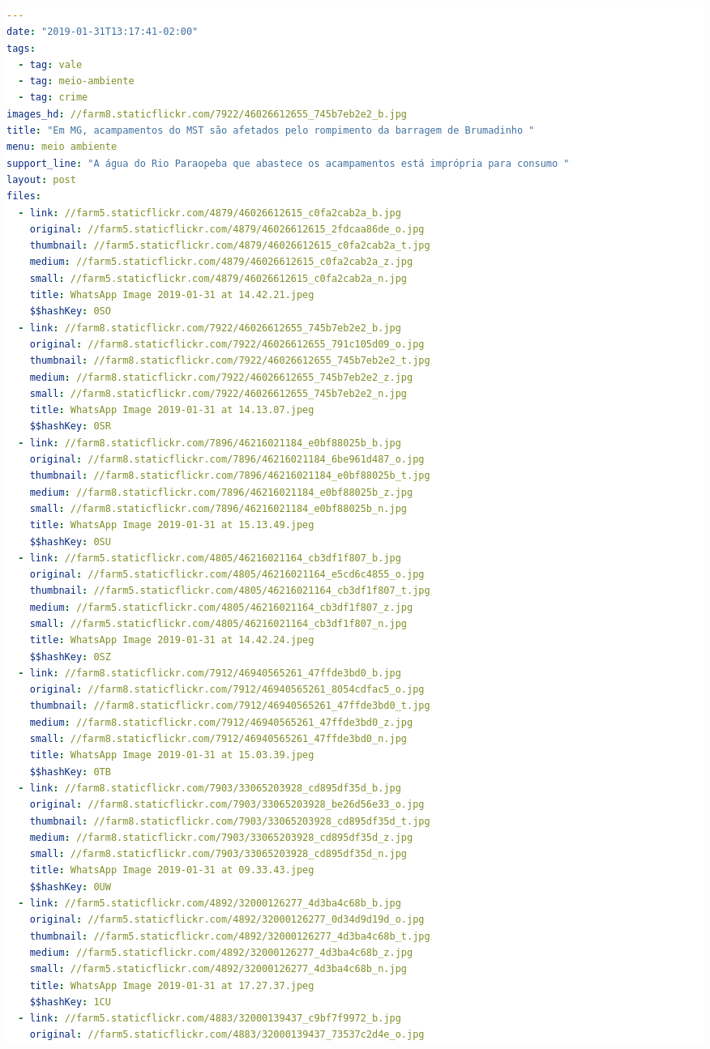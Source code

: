 ```yaml
---
date: "2019-01-31T13:17:41-02:00"
tags:
  - tag: vale
  - tag: meio-ambiente
  - tag: crime
images_hd: //farm8.staticflickr.com/7922/46026612655_745b7eb2e2_b.jpg
title: "Em MG, acampamentos do MST são afetados pelo rompimento da barragem de Brumadinho "
menu: meio ambiente
support_line: "A água do Rio Paraopeba que abastece os acampamentos está imprópria para consumo "
layout: post
files:
  - link: //farm5.staticflickr.com/4879/46026612615_c0fa2cab2a_b.jpg
    original: //farm5.staticflickr.com/4879/46026612615_2fdcaa86de_o.jpg
    thumbnail: //farm5.staticflickr.com/4879/46026612615_c0fa2cab2a_t.jpg
    medium: //farm5.staticflickr.com/4879/46026612615_c0fa2cab2a_z.jpg
    small: //farm5.staticflickr.com/4879/46026612615_c0fa2cab2a_n.jpg
    title: WhatsApp Image 2019-01-31 at 14.42.21.jpeg
    $$hashKey: 0SO
  - link: //farm8.staticflickr.com/7922/46026612655_745b7eb2e2_b.jpg
    original: //farm8.staticflickr.com/7922/46026612655_791c105d09_o.jpg
    thumbnail: //farm8.staticflickr.com/7922/46026612655_745b7eb2e2_t.jpg
    medium: //farm8.staticflickr.com/7922/46026612655_745b7eb2e2_z.jpg
    small: //farm8.staticflickr.com/7922/46026612655_745b7eb2e2_n.jpg
    title: WhatsApp Image 2019-01-31 at 14.13.07.jpeg
    $$hashKey: 0SR
  - link: //farm8.staticflickr.com/7896/46216021184_e0bf88025b_b.jpg
    original: //farm8.staticflickr.com/7896/46216021184_6be961d487_o.jpg
    thumbnail: //farm8.staticflickr.com/7896/46216021184_e0bf88025b_t.jpg
    medium: //farm8.staticflickr.com/7896/46216021184_e0bf88025b_z.jpg
    small: //farm8.staticflickr.com/7896/46216021184_e0bf88025b_n.jpg
    title: WhatsApp Image 2019-01-31 at 15.13.49.jpeg
    $$hashKey: 0SU
  - link: //farm5.staticflickr.com/4805/46216021164_cb3df1f807_b.jpg
    original: //farm5.staticflickr.com/4805/46216021164_e5cd6c4855_o.jpg
    thumbnail: //farm5.staticflickr.com/4805/46216021164_cb3df1f807_t.jpg
    medium: //farm5.staticflickr.com/4805/46216021164_cb3df1f807_z.jpg
    small: //farm5.staticflickr.com/4805/46216021164_cb3df1f807_n.jpg
    title: WhatsApp Image 2019-01-31 at 14.42.24.jpeg
    $$hashKey: 0SZ
  - link: //farm8.staticflickr.com/7912/46940565261_47ffde3bd0_b.jpg
    original: //farm8.staticflickr.com/7912/46940565261_8054cdfac5_o.jpg
    thumbnail: //farm8.staticflickr.com/7912/46940565261_47ffde3bd0_t.jpg
    medium: //farm8.staticflickr.com/7912/46940565261_47ffde3bd0_z.jpg
    small: //farm8.staticflickr.com/7912/46940565261_47ffde3bd0_n.jpg
    title: WhatsApp Image 2019-01-31 at 15.03.39.jpeg
    $$hashKey: 0TB
  - link: //farm8.staticflickr.com/7903/33065203928_cd895df35d_b.jpg
    original: //farm8.staticflickr.com/7903/33065203928_be26d56e33_o.jpg
    thumbnail: //farm8.staticflickr.com/7903/33065203928_cd895df35d_t.jpg
    medium: //farm8.staticflickr.com/7903/33065203928_cd895df35d_z.jpg
    small: //farm8.staticflickr.com/7903/33065203928_cd895df35d_n.jpg
    title: WhatsApp Image 2019-01-31 at 09.33.43.jpeg
    $$hashKey: 0UW
  - link: //farm5.staticflickr.com/4892/32000126277_4d3ba4c68b_b.jpg
    original: //farm5.staticflickr.com/4892/32000126277_0d34d9d19d_o.jpg
    thumbnail: //farm5.staticflickr.com/4892/32000126277_4d3ba4c68b_t.jpg
    medium: //farm5.staticflickr.com/4892/32000126277_4d3ba4c68b_z.jpg
    small: //farm5.staticflickr.com/4892/32000126277_4d3ba4c68b_n.jpg
    title: WhatsApp Image 2019-01-31 at 17.27.37.jpeg
    $$hashKey: 1CU
  - link: //farm5.staticflickr.com/4883/32000139437_c9bf7f9972_b.jpg
    original: //farm5.staticflickr.com/4883/32000139437_73537c2d4e_o.jpg
```